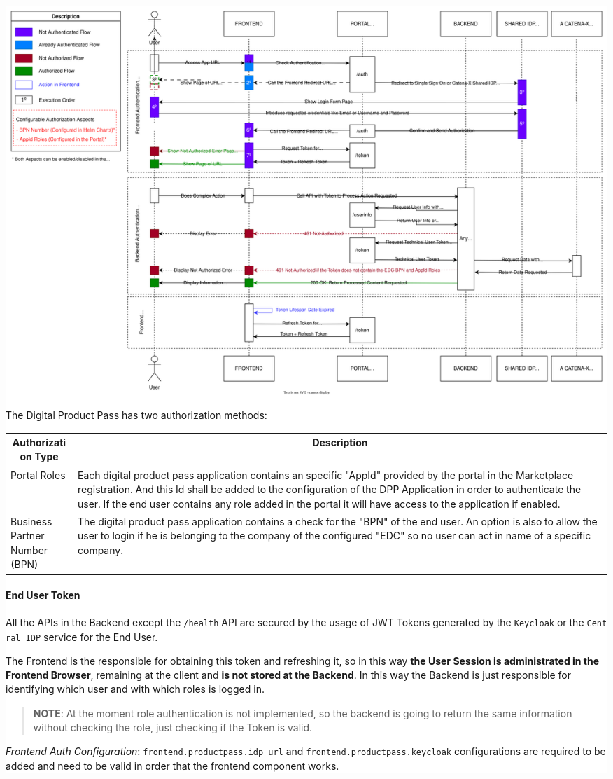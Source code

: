 ![Authentication Flow](media/auth/authenticationFlow.drawio.svg)

The Digital Product Pass has two authorization methods:

| Authorization Type            | Description                                                                                                                                                                                                                                                                                                                                   |
| ----------------------------- | --------------------------------------------------------------------------------------------------------------------------------------------------------------------------------------------------------------------------------------------------------------------------------------------------------------------------------------------- |
| Portal Roles                  | Each digital product pass application contains an specific "AppId" provided by the portal in the Marketplace registration. And this Id shall be added to the configuration of the DPP Application in order to authenticate the user. If the end user contains any role added in the portal it will have access to the application if enabled. |
| Business Partner Number (BPN) | The digital product pass application contains a check for the "BPN" of the end user. An option is also to allow the user to login if he is belonging to the company of the configured "EDC" so no user can act in name of a specific company.                                                                                                 |

#### End User Token
All the APIs in the Backend except the `/health` API are secured by the usage of JWT Tokens generated by the `Keycloak` or the `Central IDP` service for the End User.

The Frontend is the responsible for obtaining this token and refreshing it, so in this way **the User Session is administrated in the Frontend Browser**, remaining at the client and **is not stored at the Backend**. In this way the Backend is just responsible for identifying which user and with which roles is logged in.

> **NOTE**: At the moment role authentication is not implemented, so the backend is going to return the same information without checking the role, just checking if the Token is valid.

*Frontend Auth Configuration*: `frontend.productpass.idp_url` and `frontend.productpass.keycloak` configurations are required to be added and need to be valid in order that the frontend component works.
